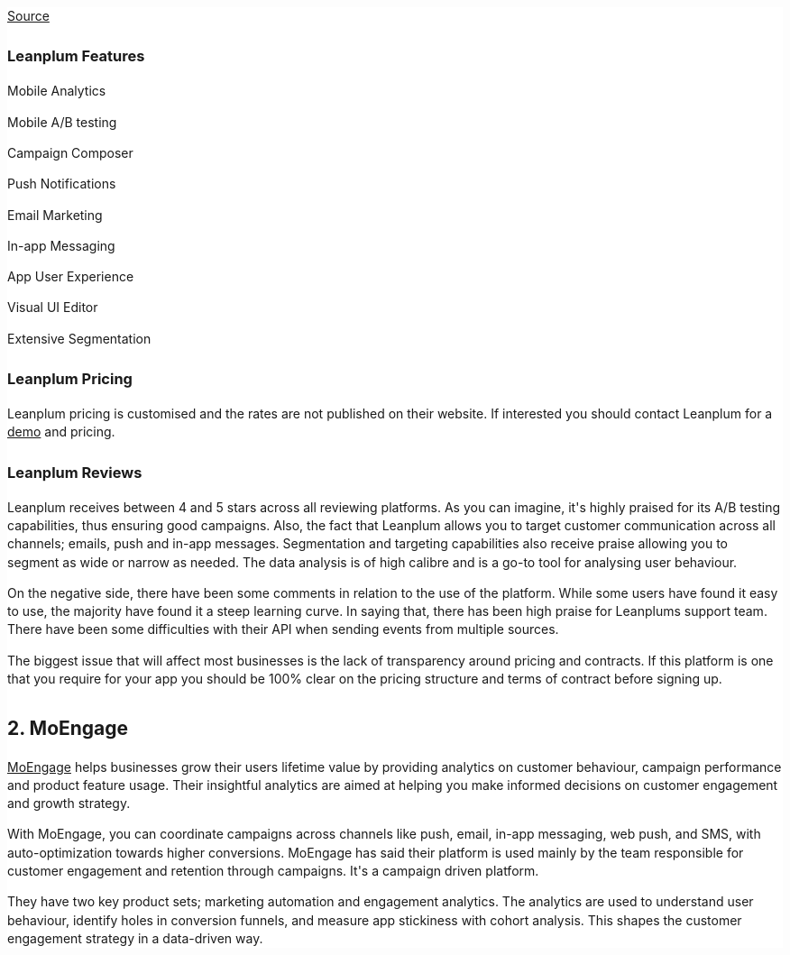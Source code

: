 [Source](https://www.leanplum.com/blog/powerful-mobile-marketing-analytics/)

### Leanplum Features

Mobile Analytics

Mobile A/B testing

Campaign Composer

Push Notifications

Email Marketing

In-app Messaging

App User Experience

Visual UI Editor

Extensive Segmentation

### Leanplum Pricing

Leanplum pricing is customised and the rates are not published on their website. If interested you should contact Leanplum for a [demo](https://www.leanplum.com/) and pricing.

### Leanplum Reviews

Leanplum receives between 4 and 5 stars across all reviewing platforms. As you can imagine, it's highly praised for its A/B testing capabilities, thus ensuring good campaigns. Also, the fact that Leanplum allows you to target customer communication across all channels; emails, push and in-app messages. Segmentation and targeting capabilities also receive praise allowing you to segment as wide or narrow as needed. The data analysis is of high calibre and is a go-to tool for analysing user behaviour.

On the negative side, there have been some comments in relation to the use of the platform. While some users have found it easy to use, the majority have found it a steep learning curve. In saying that, there has been high praise for Leanplums support team. There have been some difficulties with their API when sending events from multiple sources.

The biggest issue that will affect most businesses is the lack of transparency around pricing and contracts. If this platform is one that you require for your app you should be 100% clear on the pricing structure and terms of contract before signing up.

## 2\. MoEngage

[MoEngage](https://www.moengage.com) helps businesses grow their users lifetime value by providing analytics on customer behaviour, campaign performance and product feature usage. Their insightful analytics are aimed at helping you make informed decisions on customer engagement and growth strategy.

With MoEngage, you can coordinate campaigns across channels like push, email, in-app messaging, web push, and SMS, with auto-optimization towards higher conversions. MoEngage has said their platform is used mainly by the team responsible for customer engagement and retention through campaigns. It's a campaign driven platform.

They have two key product sets; marketing automation and engagement analytics. The analytics are used to understand user behaviour, identify holes in conversion funnels, and measure app stickiness with cohort analysis. This shapes the customer engagement strategy in a data-driven way.
